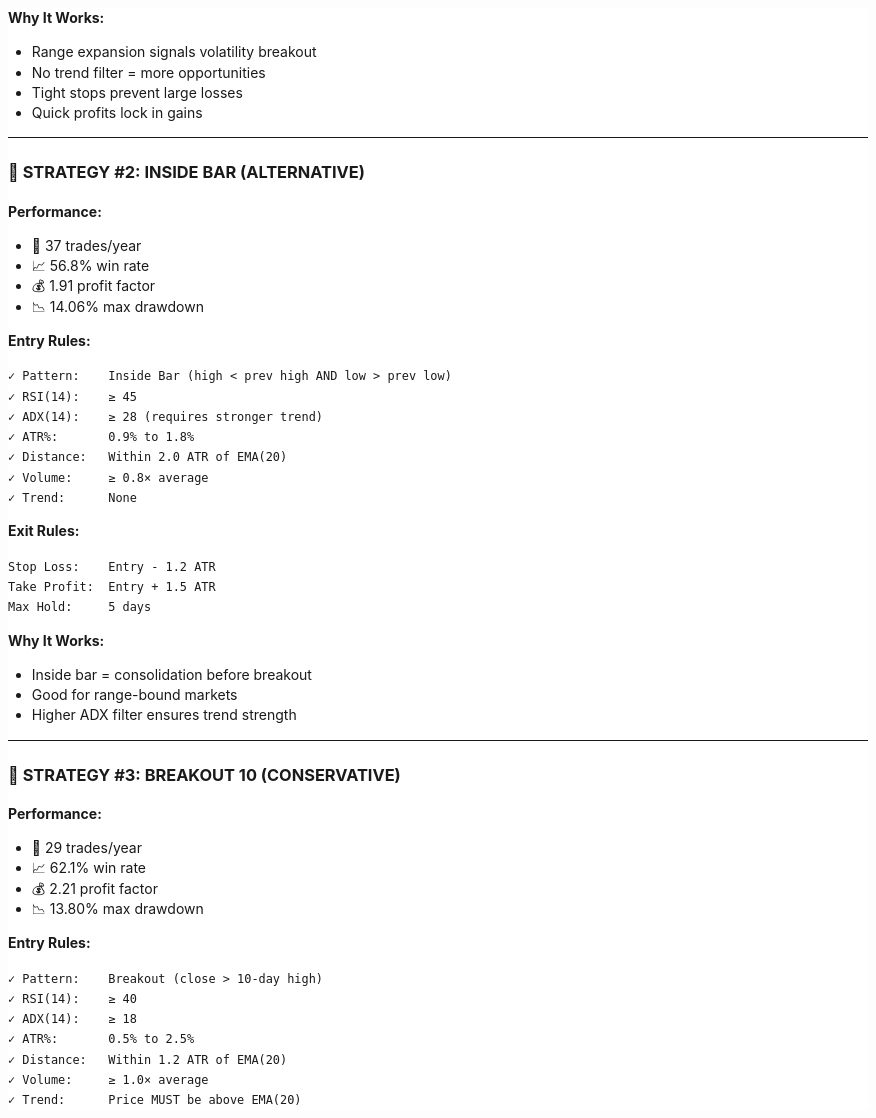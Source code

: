 **Why It Works:**
- Range expansion signals volatility breakout
- No trend filter = more opportunities
- Tight stops prevent large losses
- Quick profits lock in gains

---

### 🥈 **STRATEGY #2: INSIDE BAR** (ALTERNATIVE)

**Performance:**
- 🎯 37 trades/year
- 📈 56.8% win rate
- 💰 1.91 profit factor
- 📉 14.06% max drawdown

**Entry Rules:**
```
✓ Pattern:    Inside Bar (high < prev high AND low > prev low)
✓ RSI(14):    ≥ 45
✓ ADX(14):    ≥ 28 (requires stronger trend)
✓ ATR%:       0.9% to 1.8%
✓ Distance:   Within 2.0 ATR of EMA(20)
✓ Volume:     ≥ 0.8× average
✓ Trend:      None
```

**Exit Rules:**
```
Stop Loss:    Entry - 1.2 ATR
Take Profit:  Entry + 1.5 ATR
Max Hold:     5 days
```

**Why It Works:**
- Inside bar = consolidation before breakout
- Good for range-bound markets
- Higher ADX filter ensures trend strength

---

### 🥉 **STRATEGY #3: BREAKOUT 10** (CONSERVATIVE)

**Performance:**
- 🎯 29 trades/year
- 📈 62.1% win rate
- 💰 2.21 profit factor
- 📉 13.80% max drawdown

**Entry Rules:**
```
✓ Pattern:    Breakout (close > 10-day high)
✓ RSI(14):    ≥ 40
✓ ADX(14):    ≥ 18
✓ ATR%:       0.5% to 2.5%
✓ Distance:   Within 1.2 ATR of EMA(20)
✓ Volume:     ≥ 1.0× average
✓ Trend:      Price MUST be above EMA(20)
```
